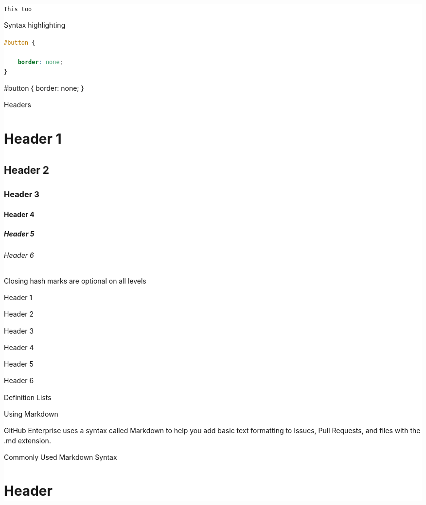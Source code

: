 ```
This too
```

Syntax highlighting

```css
#button {

    border: none;
}
```

#button {
    border: none;
}

Headers

# Header 1

## Header 2

### Header 3 

#### Header 4 ####

##### Header 5 #####

###### Header 6 ######

Closing hash marks are optional on all levels

 

Header 1

Header 2

Header 3

Header 4

Header 5

Header 6

Definition Lists

Using Markdown

GitHub Enterprise uses a syntax called Markdown to help you add basic text formatting to Issues, Pull Requests, and files with the .md extension.

Commonly Used Markdown Syntax

# Header
